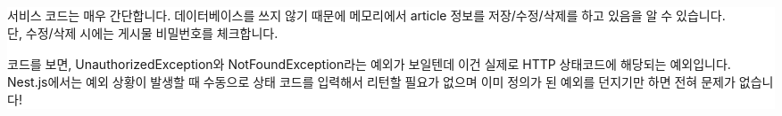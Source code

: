 
서비스 코드는 매우 간단합니다. 데이터베이스를 쓰지 않기 때문에 메모리에서 article 정보를 저장/수정/삭제를 하고 있음을 알 수 있습니다.  
단, 수정/삭제 시에는 게시물 비밀번호를 체크합니다.

코드를 보면, UnauthorizedException와 NotFoundException라는 예외가 보일텐데 이건 실제로 HTTP 상태코드에 해당되는 예외입니다.  
Nest.js에서는 예외 상황이 발생할 때 수동으로 상태 코드를 입력해서 리턴할 필요가 없으며 이미 정의가 된 예외를 던지기만 하면 전혀 문제가 없습니다!
